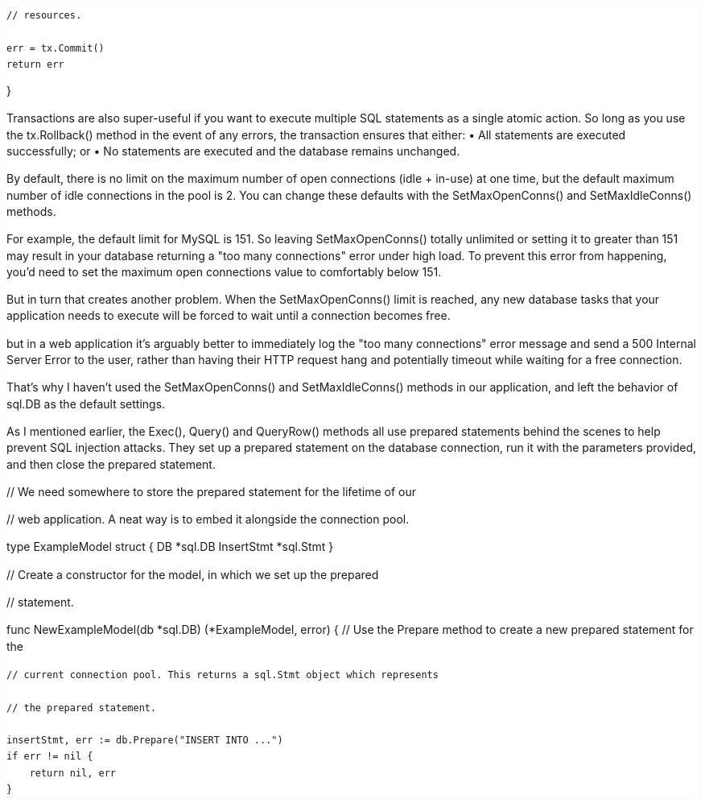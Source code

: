     // resources.

    err = tx.Commit()
    return err
}

Transactions are also super-useful if you want to execute multiple SQL statements as a single atomic action. So long as you use the tx.Rollback() method in the event of any errors, the transaction ensures that either:
•  All statements are executed successfully; or
•  No statements are executed and the database remains unchanged.

By default, there is no limit on the maximum number of open connections (idle + in-use) at one time, but the default maximum number of idle connections in the pool is 2. You can change these defaults with the SetMaxOpenConns() and SetMaxIdleConns() methods. 

For example, the default limit for MySQL is 151. So leaving SetMaxOpenConns() totally unlimited or setting it to greater than 151 may result in your database returning a "too many connections" error under high load. To prevent this error from happening, you’d need to set the maximum open connections value to comfortably below 151.


But in turn that creates another problem. When the SetMaxOpenConns() limit is reached, any new database tasks that your application needs to execute will be forced to wait until a connection becomes free.

but in a web application it’s arguably better to immediately log the "too many connections" error message and send a 500 Internal Server Error to the user, rather than having their HTTP request hang and potentially timeout while waiting for a free connection.

That’s why I haven’t used the SetMaxOpenConns() and SetMaxIdleConns() methods in our application, and left the behavior of sql.DB as the default settings.

As I mentioned earlier, the Exec(), Query() and QueryRow() methods all use prepared statements behind the scenes to help prevent SQL injection attacks. They set up a prepared statement on the database connection, run it with the parameters provided, and then close the prepared statement.


// We need somewhere to store the prepared statement for the lifetime of our

// web application. A neat way is to embed it alongside the connection pool.

type ExampleModel struct {
    DB         *sql.DB
    InsertStmt *sql.Stmt
}

// Create a constructor for the model, in which we set up the prepared

// statement.

func NewExampleModel(db *sql.DB) (*ExampleModel, error) {
    // Use the Prepare method to create a new prepared statement for the

    // current connection pool. This returns a sql.Stmt object which represents

    // the prepared statement.

    insertStmt, err := db.Prepare("INSERT INTO ...")
    if err != nil {
        return nil, err
    }
